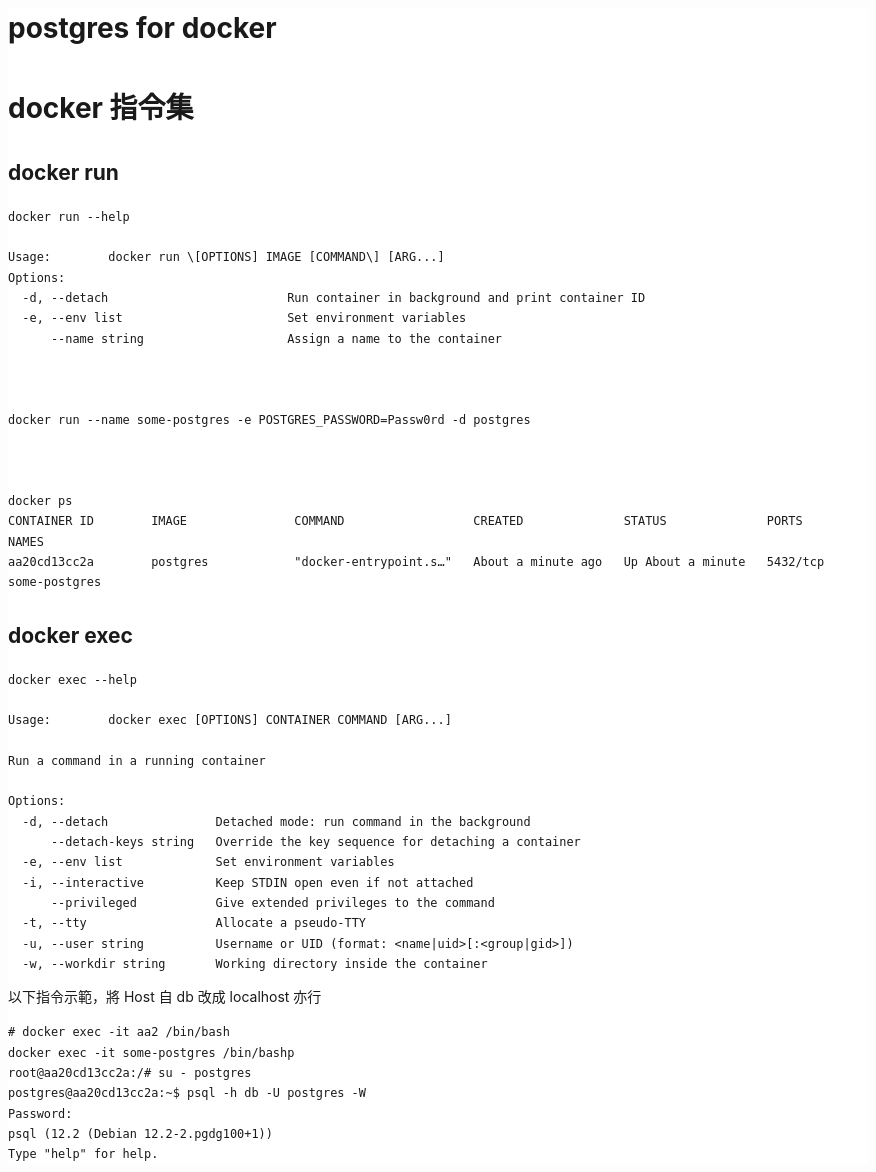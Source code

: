 # postgres for docker



# docker 指令集



## docker run



    docker run --help
    
    Usage:        docker run \[OPTIONS] IMAGE [COMMAND\] [ARG...]
    Options:
      -d, --detach                         Run container in background and print container ID
      -e, --env list                       Set environment variables
          --name string                    Assign a name to the container



    docker run --name some-postgres -e POSTGRES_PASSWORD=Passw0rd -d postgres



    docker ps
    CONTAINER ID        IMAGE               COMMAND                  CREATED              STATUS              PORTS               NAMES
    aa20cd13cc2a        postgres            "docker-entrypoint.s…"   About a minute ago   Up About a minute   5432/tcp            some-postgres



## docker exec



    docker exec --help
    
    Usage:        docker exec [OPTIONS] CONTAINER COMMAND [ARG...]
    
    Run a command in a running container
    
    Options:
      -d, --detach               Detached mode: run command in the background
          --detach-keys string   Override the key sequence for detaching a container
      -e, --env list             Set environment variables
      -i, --interactive          Keep STDIN open even if not attached
          --privileged           Give extended privileges to the command
      -t, --tty                  Allocate a pseudo-TTY
      -u, --user string          Username or UID (format: <name|uid>[:<group|gid>])
      -w, --workdir string       Working directory inside the container


以下指令示範，將 Host 自 db 改成 localhost 亦行


    # docker exec -it aa2 /bin/bash
    docker exec -it some-postgres /bin/bashp
    root@aa20cd13cc2a:/# su - postgres
    postgres@aa20cd13cc2a:~$ psql -h db -U postgres -W
    Password:
    psql (12.2 (Debian 12.2-2.pgdg100+1))
    Type "help" for help.
    